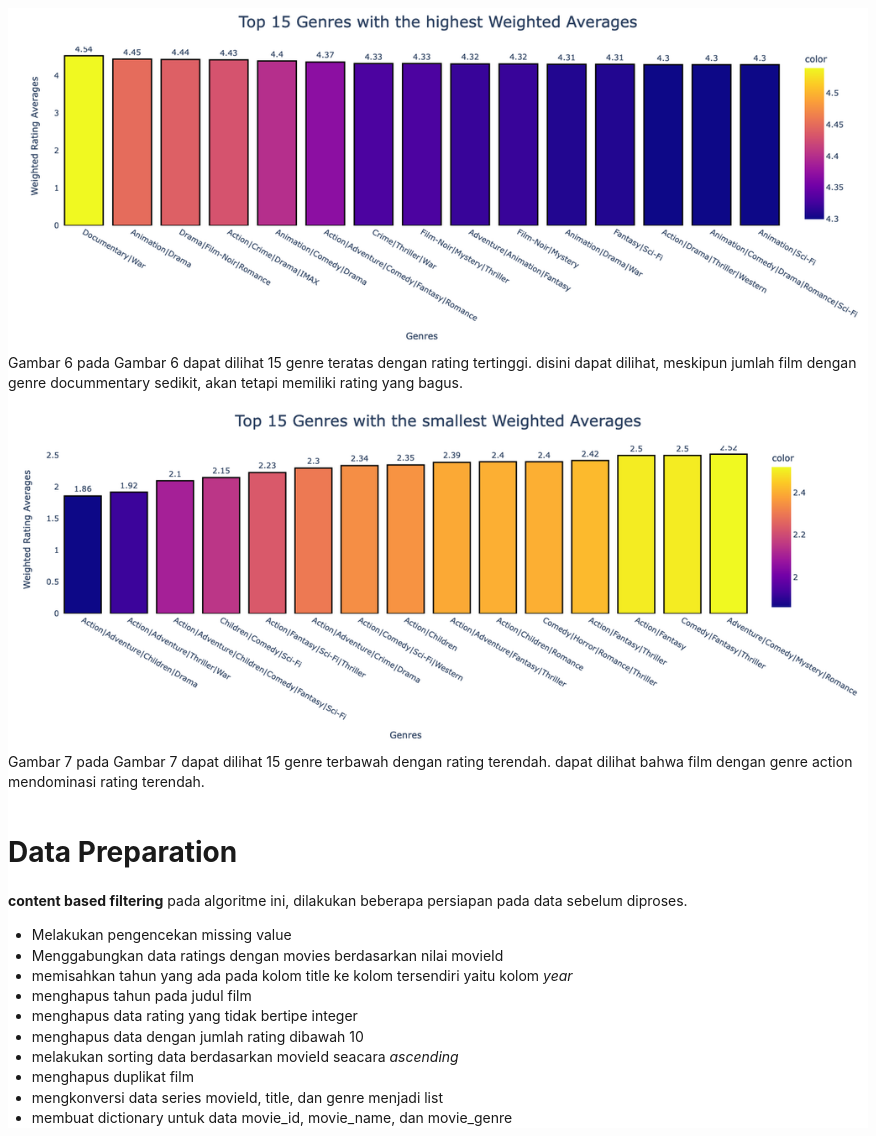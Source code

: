 ![top 15 genres highest](<https://raw.githubusercontent.com/hadiselamethariyanto/movie-recommendation/main/images/newplot(5).png>)
Gambar 6
pada Gambar 6 dapat dilihat 15 genre teratas dengan rating tertinggi. disini dapat dilihat, meskipun jumlah film dengan genre docummentary sedikit, akan tetapi memiliki rating yang bagus.

![top 15 genres smallest](<https://raw.githubusercontent.com/hadiselamethariyanto/movie-recommendation/main/images/newplot(6).png>)
Gambar 7
pada Gambar 7 dapat dilihat 15 genre terbawah dengan rating terendah. dapat dilihat bahwa film dengan genre action mendominasi rating terendah.

# Data Preparation

**content based filtering**
pada algoritme ini, dilakukan beberapa persiapan pada data sebelum diproses.

- Melakukan pengencekan missing value
- Menggabungkan data ratings dengan movies berdasarkan nilai movieId
- memisahkan tahun yang ada pada kolom title ke kolom tersendiri yaitu kolom _year_
- menghapus tahun pada judul film
- menghapus data rating yang tidak bertipe integer
- menghapus data dengan jumlah rating dibawah 10
- melakukan sorting data berdasarkan movieId seacara _ascending_
- menghapus duplikat film
- mengkonversi data series movieId, title, dan genre menjadi list
- membuat dictionary untuk data movie_id, movie_name, dan movie_genre
